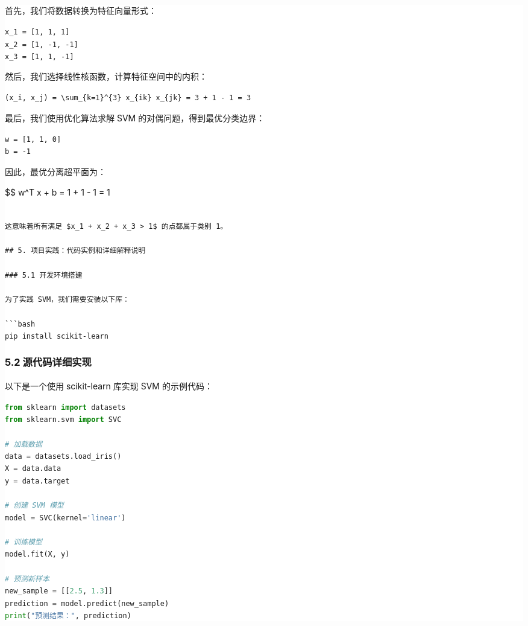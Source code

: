 首先，我们将数据转换为特征向量形式：

```plaintext
x_1 = [1, 1, 1]
x_2 = [1, -1, -1]
x_3 = [1, 1, -1]
```

然后，我们选择线性核函数，计算特征空间中的内积：

```plaintext
(x_i, x_j) = \sum_{k=1}^{3} x_{ik} x_{jk} = 3 + 1 - 1 = 3
```

最后，我们使用优化算法求解 SVM 的对偶问题，得到最优分类边界：

```plaintext
w = [1, 1, 0]
b = -1
```

因此，最优分离超平面为：

$$
w^T x + b = 1 + 1 - 1 = 1
```

这意味着所有满足 $x_1 + x_2 + x_3 > 1$ 的点都属于类别 1。

## 5. 项目实践：代码实例和详细解释说明

### 5.1 开发环境搭建

为了实践 SVM，我们需要安装以下库：

```bash
pip install scikit-learn
```

### 5.2 源代码详细实现

以下是一个使用 scikit-learn 库实现 SVM 的示例代码：

```python
from sklearn import datasets
from sklearn.svm import SVC

# 加载数据
data = datasets.load_iris()
X = data.data
y = data.target

# 创建 SVM 模型
model = SVC(kernel='linear')

# 训练模型
model.fit(X, y)

# 预测新样本
new_sample = [[2.5, 1.3]]
prediction = model.predict(new_sample)
print("预测结果：", prediction)
```
